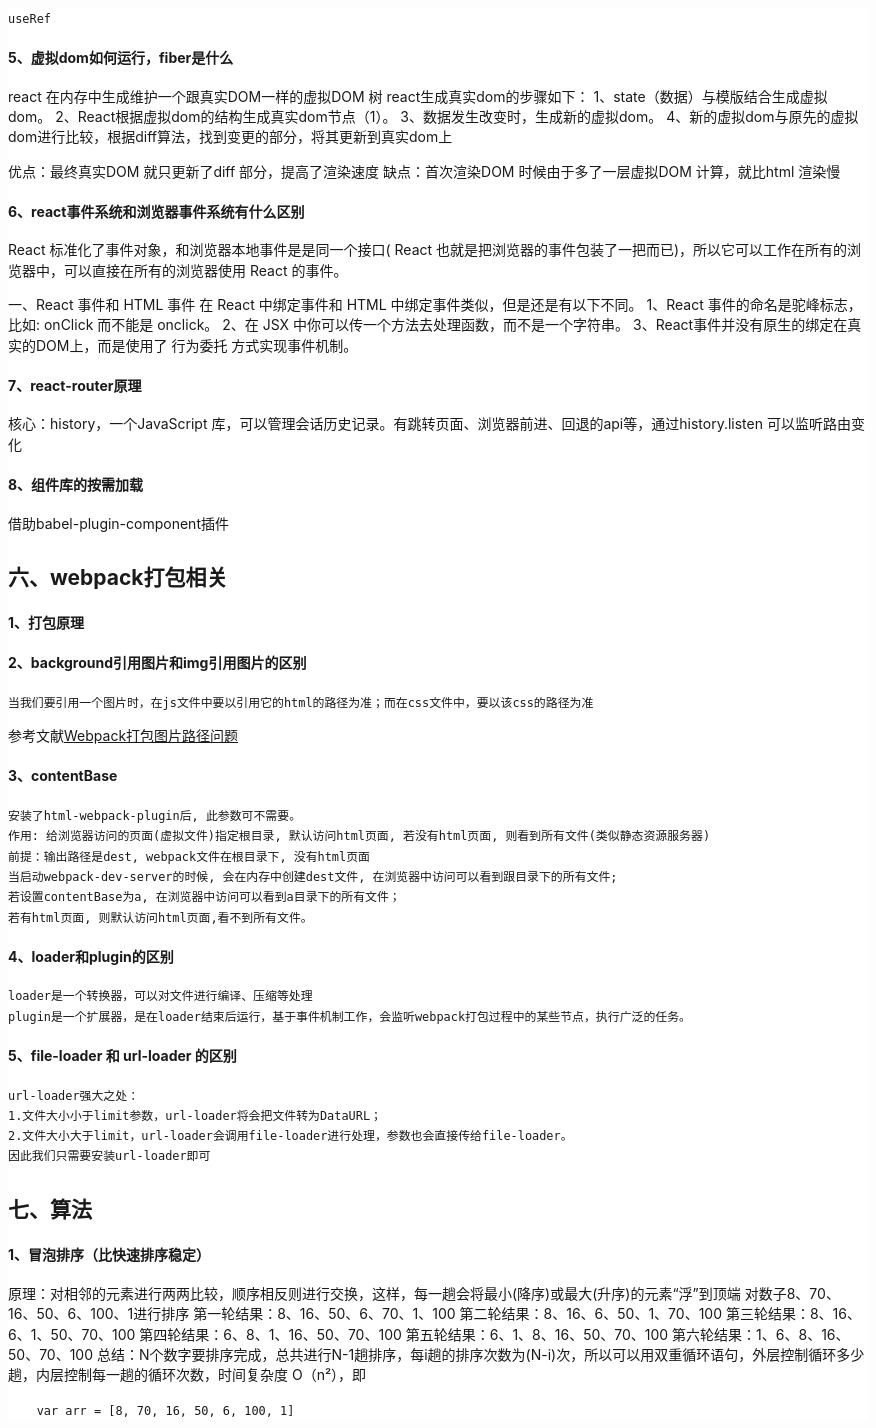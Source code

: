     useRef
#### 5、虚拟dom如何运行，fiber是什么
react 在内存中生成维护一个跟真实DOM一样的虚拟DOM 树
react生成真实dom的步骤如下：
1、state（数据）与模版结合生成虚拟dom。
2、React根据虚拟dom的结构生成真实dom节点（1）。
3、数据发生改变时，生成新的虚拟dom。
4、新的虚拟dom与原先的虚拟dom进行比较，根据diff算法，找到变更的部分，将其更新到真实dom上

优点：最终真实DOM 就只更新了diff 部分，提高了渲染速度
缺点：首次渲染DOM 时候由于多了一层虚拟DOM 计算，就比html 渲染慢

#### 6、react事件系统和浏览器事件系统有什么区别
React 标准化了事件对象，和浏览器本地事件是是同一个接口( React 也就是把浏览器的事件包装了一把而已)，所以它可以工作在所有的浏览器中，可以直接在所有的浏览器使用 React 的事件。

一、React 事件和 HTML 事件
在 React 中绑定事件和 HTML 中绑定事件类似，但是还是有以下不同。
1、React 事件的命名是驼峰标志，比如: onClick 而不能是 onclick。
2、在 JSX 中你可以传一个方法去处理函数，而不是一个字符串。
3、React事件并没有原生的绑定在真实的DOM上，而是使用了 行为委托 方式实现事件机制。
#### 7、react-router原理
核心：history，一个JavaScript 库，可以管理会话历史记录。有跳转页面、浏览器前进、回退的api等，通过history.listen 可以监听路由变化
#### 8、组件库的按需加载
借助babel-plugin-component插件 
    

## 六、webpack打包相关
#### 1、打包原理
#### 2、background引用图片和img引用图片的区别
    当我们要引用一个图片时，在js文件中要以引用它的html的路径为准；而在css文件中，要以该css的路径为准
参考文献[Webpack打包图片路径问题](https://www.jianshu.com/p/794c5f301169 "Webpack打包图片路径问题")
#### 3、contentBase
    安装了html-webpack-plugin后, 此参数可不需要。
    作用: 给浏览器访问的页面(虚拟文件)指定根目录, 默认访问html页面, 若没有html页面, 则看到所有文件(类似静态资源服务器)
    前提：输出路径是dest, webpack文件在根目录下, 没有html页面
    当启动webpack-dev-server的时候, 会在内存中创建dest文件, 在浏览器中访问可以看到跟目录下的所有文件; 
    若设置contentBase为a, 在浏览器中访问可以看到a目录下的所有文件；
    若有html页面, 则默认访问html页面,看不到所有文件。
#### 4、loader和plugin的区别
    loader是一个转换器，可以对文件进行编译、压缩等处理
    plugin是一个扩展器，是在loader结束后运行，基于事件机制工作，会监听webpack打包过程中的某些节点，执行广泛的任务。
#### 5、file-loader 和 url-loader 的区别
    url-loader强大之处：
    1.文件大小小于limit参数，url-loader将会把文件转为DataURL；
    2.文件大小大于limit，url-loader会调用file-loader进行处理，参数也会直接传给file-loader。
    因此我们只需要安装url-loader即可

## 七、算法
#### 1、冒泡排序（比快速排序稳定）
原理：对相邻的元素进行两两比较，顺序相反则进行交换，这样，每一趟会将最小(降序)或最大(升序)的元素“浮”到顶端
对数子8、70、16、50、6、100、1进行排序
第一轮结果：8、16、50、6、70、1、100
第二轮结果：8、16、6、50、1、70、100
第三轮结果：8、16、6、1、50、70、100
第四轮结果：6、8、1、16、50、70、100
第五轮结果：6、1、8、16、50、70、100
第六轮结果：1、6、8、16、50、70、100
总结：N个数字要排序完成，总共进行N-1趟排序，每i趟的排序次数为(N-i)次，所以可以用双重循环语句，外层控制循环多少趟，内层控制每一趟的循环次数，时间复杂度 O（n²），即
``` bash
    var arr = [8, 70, 16, 50, 6, 100, 1]
```
